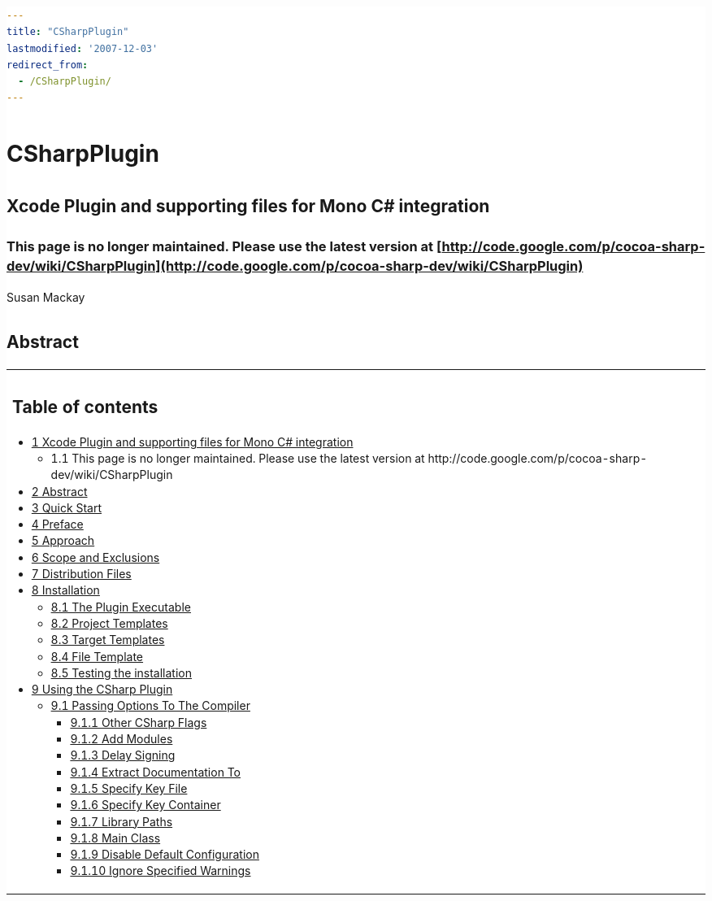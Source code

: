 ```yaml
---
title: "CSharpPlugin"
lastmodified: '2007-12-03'
redirect_from:
  - /CSharpPlugin/
---
```


CSharpPlugin
============

Xcode Plugin and supporting files for Mono C# integration
----------------------------------------------------------

### **This page is no longer maintained. Please use the latest version at [http://code.google.com/p/cocoa-sharp-dev/wiki/CSharpPlugin](http://code.google.com/p/cocoa-sharp-dev/wiki/CSharpPlugin)**

Susan Mackay

Abstract
--------

<table>
<col width="100%" />
<tbody>
<tr class="odd">
<td align="left"><h2>Table of contents</h2>
<ul>
<li><a href="#xcode-plugin-and-supporting-files-for-mono-c-integration">1 Xcode Plugin and supporting files for Mono C# integration</a>
<ul>
<li>1.1 This page is no longer maintained. Please use the latest version at http://code.google.com/p/cocoa-sharp-dev/wiki/CSharpPlugin</li>
</ul></li>
<li><a href="#abstract">2 Abstract</a></li>
<li><a href="#quick-start">3 Quick Start</a></li>
<li><a href="#preface">4 Preface</a></li>
<li><a href="#approach">5 Approach</a></li>
<li><a href="#scope-and-exclusions">6 Scope and Exclusions</a></li>
<li><a href="#distribution-files">7 Distribution Files</a></li>
<li><a href="#installation">8 Installation</a>
<ul>
<li><a href="#the-plugin-executable">8.1 The Plugin Executable</a></li>
<li><a href="#project-templates">8.2 Project Templates</a></li>
<li><a href="#target-templates">8.3 Target Templates</a></li>
<li><a href="#file-template">8.4 File Template</a></li>
<li><a href="#testing-the-installation">8.5 Testing the installation</a></li>
</ul></li>
<li><a href="#using-the-csharp-plugin">9 Using the CSharp Plugin</a>
<ul>
<li><a href="#passing-options-to-the-compiler">9.1 Passing Options To The Compiler</a>
<ul>
<li><a href="#other-csharp-flags">9.1.1 Other CSharp Flags</a></li>
<li><a href="#add-modules">9.1.2 Add Modules</a></li>
<li><a href="#delay-signing">9.1.3 Delay Signing</a></li>
<li><a href="#extract-documentation-to">9.1.4 Extract Documentation To</a></li>
<li><a href="#specify-key-file">9.1.5 Specify Key File</a></li>
<li><a href="#specify-key-container">9.1.6 Specify Key Container</a></li>
<li><a href="#library-paths">9.1.7 Library Paths</a></li>
<li><a href="#main-class">9.1.8 Main Class</a></li>
<li><a href="#disable-default-configuration">9.1.9 Disable Default Configuration</a></li>
<li><a href="#ignore-specified-warnings">9.1.10 Ignore Specified Warnings</a></li>